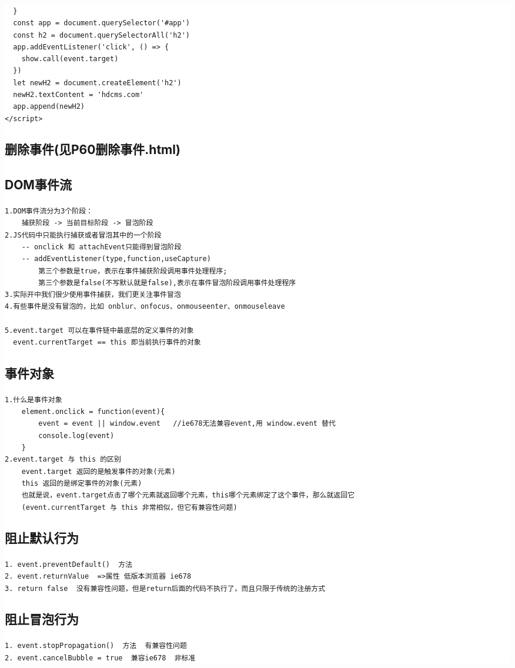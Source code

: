 ```
  }
  const app = document.querySelector('#app')
  const h2 = document.querySelectorAll('h2')
  app.addEventListener('click', () => {
    show.call(event.target)
  })
  let newH2 = document.createElement('h2')
  newH2.textContent = 'hdcms.com'
  app.append(newH2)
</script>
```

## 删除事件(见P60删除事件.html)

## DOM事件流
    1.DOM事件流分为3个阶段：
        捕获阶段 -> 当前目标阶段 -> 冒泡阶段
    2.JS代码中只能执行捕获或者冒泡其中的一个阶段
        -- onclick 和 attachEvent只能得到冒泡阶段
        -- addEventListener(type,function,useCapture) 
            第三个参数是true，表示在事件捕获阶段调用事件处理程序;
            第三个参数是false(不写默认就是false),表示在事件冒泡阶段调用事件处理程序
    3.实际开中我们很少使用事件捕获，我们更关注事件冒泡
    4.有些事件是没有冒泡的，比如 onblur、onfocus、onmouseenter、onmouseleave

    5.event.target 可以在事件链中最底层的定义事件的对象
      event.currentTarget == this 即当前执行事件的对象

## 事件对象
    1.什么是事件对象
        element.onclick = function(event){
            event = event || window.event   //ie678无法兼容event,用 window.event 替代
            console.log(event)
        }
    2.event.target 与 this 的区别
        event.target 返回的是触发事件的对象(元素)  
        this 返回的是绑定事件的对象(元素)
        也就是说，event.target点击了哪个元素就返回哪个元素，this哪个元素绑定了这个事件，那么就返回它
        (event.currentTarget 与 this 非常相似，但它有兼容性问题)

## 阻止默认行为
    1. event.preventDefault()  方法
    2. event.returnValue  =>属性 低版本浏览器 ie678
    3. return false  没有兼容性问题，但是return后面的代码不执行了，而且只限于传统的注册方式

## 阻止冒泡行为
    1. event.stopPropagation()  方法  有兼容性问题
    2. event.cancelBubble = true  兼容ie678  非标准
